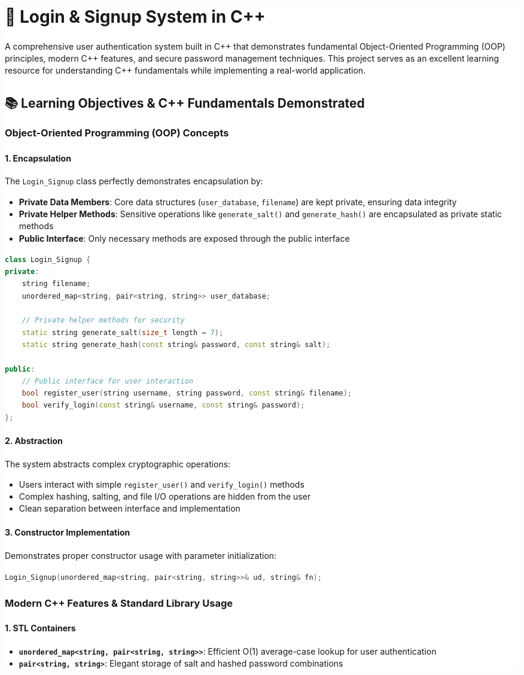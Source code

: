 # 🔐 Login & Signup System in C++

A comprehensive user authentication system built in C++ that demonstrates fundamental Object-Oriented Programming (OOP) principles, modern C++ features, and secure password management techniques. This project serves as an excellent learning resource for understanding C++ fundamentals while implementing a real-world application.

## 📚 Learning Objectives & C++ Fundamentals Demonstrated

### Object-Oriented Programming (OOP) Concepts

#### 1. **Encapsulation**
The `Login_Signup` class perfectly demonstrates encapsulation by:
- **Private Data Members**: Core data structures (`user_database`, `filename`) are kept private, ensuring data integrity
- **Private Helper Methods**: Sensitive operations like `generate_salt()` and `generate_hash()` are encapsulated as private static methods
- **Public Interface**: Only necessary methods are exposed through the public interface

```cpp
class Login_Signup {
private:
    string filename;
    unordered_map<string, pair<string, string>> user_database;
    
    // Private helper methods for security
    static string generate_salt(size_t length = 7);
    static string generate_hash(const string& password, const string& salt);

public:
    // Public interface for user interaction
    bool register_user(string username, string password, const string& filename);
    bool verify_login(const string& username, const string& password);
};
```

#### 2. **Abstraction**
The system abstracts complex cryptographic operations:
- Users interact with simple `register_user()` and `verify_login()` methods
- Complex hashing, salting, and file I/O operations are hidden from the user
- Clean separation between interface and implementation

#### 3. **Constructor Implementation**
Demonstrates proper constructor usage with parameter initialization:
```cpp
Login_Signup(unordered_map<string, pair<string, string>>& ud, string& fn);
```

### Modern C++ Features & Standard Library Usage

#### 1. **STL Containers**
- **`unordered_map<string, pair<string, string>>`**: Efficient O(1) average-case lookup for user authentication
- **`pair<string, string>`**: Elegant storage of salt and hashed password combinations
